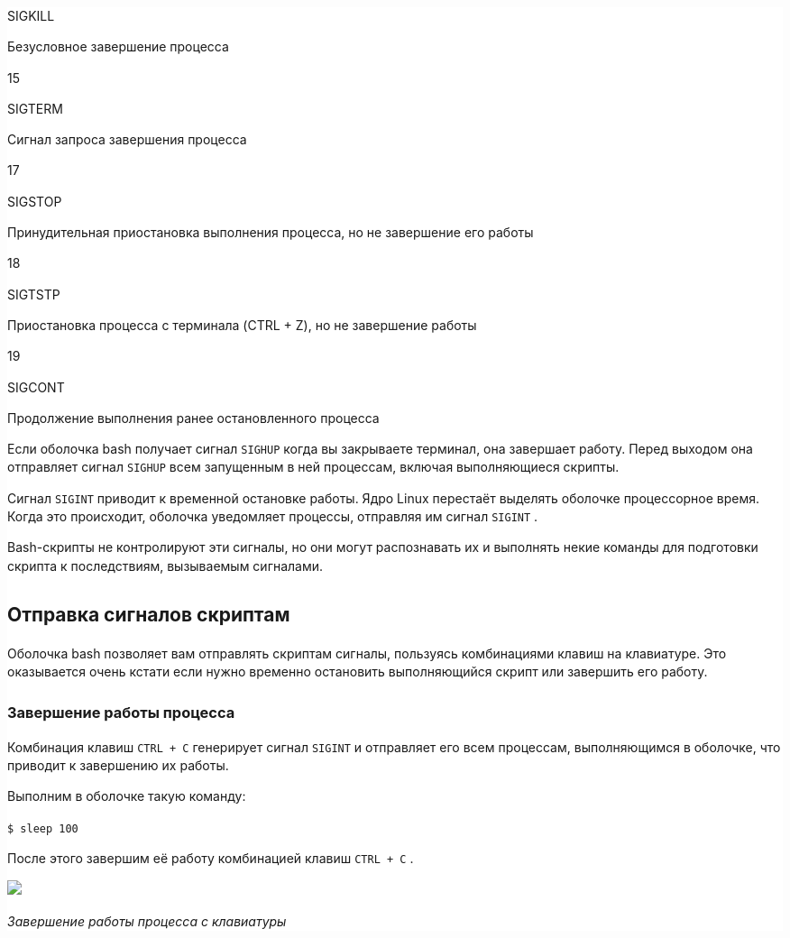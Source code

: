 SIGKILL  

Безусловное завершение процесса  

15  

SIGTERM  

Сигнал запроса завершения процесса  

17  

SIGSTOP  

Принудительная приостановка выполнения процесса, но не завершение его работы  

18  

SIGTSTP  

Приостановка процесса с терминала (CTRL + Z), но не завершение работы  

19  

SIGCONT  

Продолжение выполнения ранее остановленного процесса  

Если оболочка bash получает сигнал `SIGHUP` когда вы закрываете терминал, она завершает работу. Перед выходом она отправляет сигнал `SIGHUP` всем запущенным в ней процессам, включая выполняющиеся скрипты.

Сигнал `SIGINT` приводит к временной остановке работы. Ядро Linux перестаёт выделять оболочке процессорное время. Когда это происходит, оболочка уведомляет процессы, отправляя им сигнал `SIGINT` .

Bash-скрипты не контролируют эти сигналы, но они могут распознавать их и выполнять некие команды для подготовки скрипта к последствиям, вызываемым сигналами.

## Отправка сигналов скриптам

Оболочка bash позволяет вам отправлять скриптам сигналы, пользуясь комбинациями клавиш на клавиатуре. Это оказывается очень кстати если нужно временно остановить выполняющийся скрипт или завершить его работу.

### Завершение работы процесса

Комбинация клавиш `CTRL + C` генерирует сигнал `SIGINT` и отправляет его всем процессам, выполняющимся в оболочке, что приводит к завершению их работы.

Выполним в оболочке такую команду:

```
$ sleep 100
```

После этого завершим её работу комбинацией клавиш `CTRL + C` .

![](https://habr.com/img/image-loader.svg)

_Завершение работы процесса с клавиатуры_
